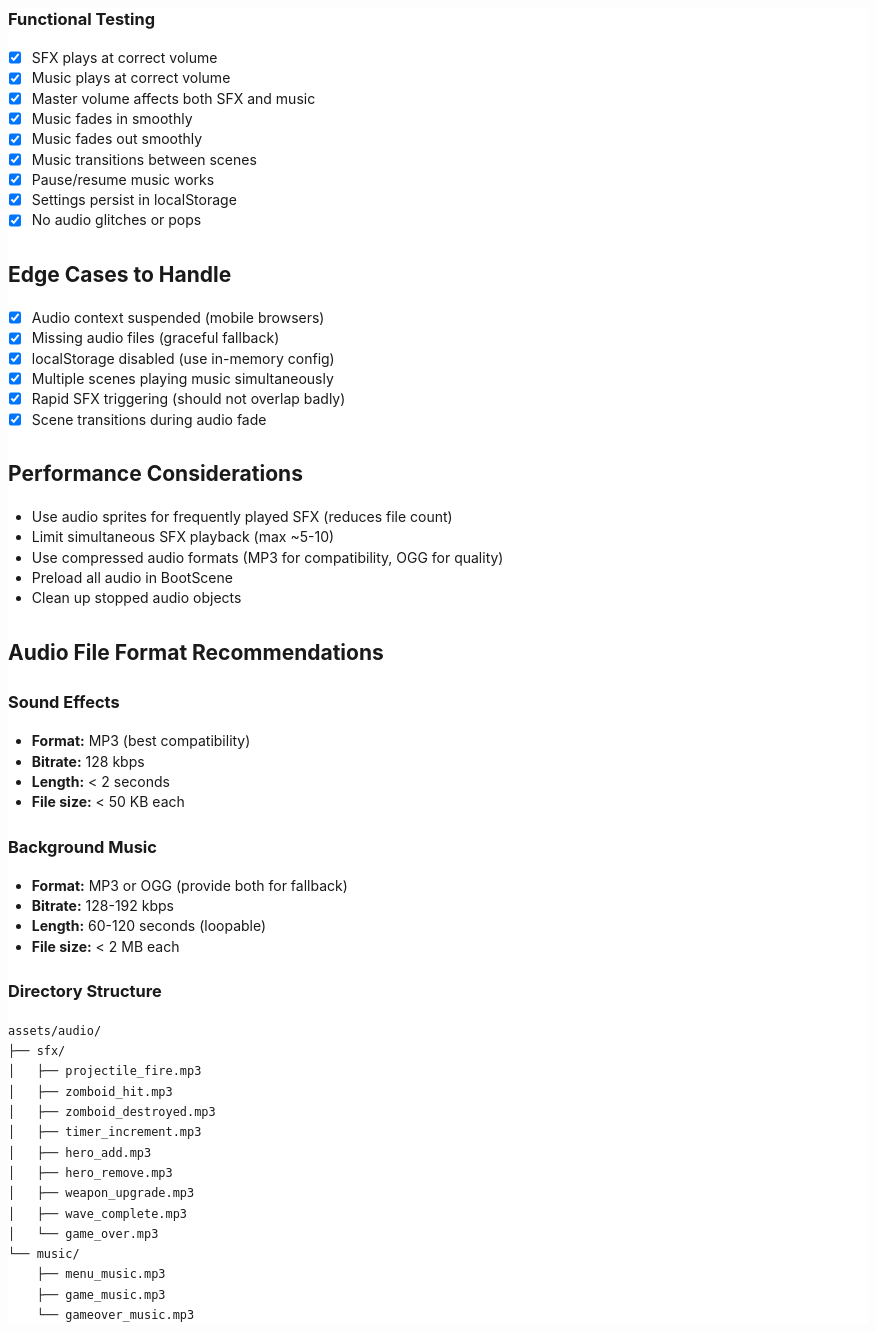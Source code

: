 ### Functional Testing
- [x] SFX plays at correct volume
- [x] Music plays at correct volume
- [x] Master volume affects both SFX and music
- [x] Music fades in smoothly
- [x] Music fades out smoothly
- [x] Music transitions between scenes
- [x] Pause/resume music works
- [x] Settings persist in localStorage
- [x] No audio glitches or pops

## Edge Cases to Handle
- [x] Audio context suspended (mobile browsers)
- [x] Missing audio files (graceful fallback)
- [x] localStorage disabled (use in-memory config)
- [x] Multiple scenes playing music simultaneously
- [x] Rapid SFX triggering (should not overlap badly)
- [x] Scene transitions during audio fade

## Performance Considerations
- Use audio sprites for frequently played SFX (reduces file count)
- Limit simultaneous SFX playback (max ~5-10)
- Use compressed audio formats (MP3 for compatibility, OGG for quality)
- Preload all audio in BootScene
- Clean up stopped audio objects

## Audio File Format Recommendations

### Sound Effects
- **Format:** MP3 (best compatibility)
- **Bitrate:** 128 kbps
- **Length:** < 2 seconds
- **File size:** < 50 KB each

### Background Music
- **Format:** MP3 or OGG (provide both for fallback)
- **Bitrate:** 128-192 kbps
- **Length:** 60-120 seconds (loopable)
- **File size:** < 2 MB each

### Directory Structure
```
assets/audio/
├── sfx/
│   ├── projectile_fire.mp3
│   ├── zomboid_hit.mp3
│   ├── zomboid_destroyed.mp3
│   ├── timer_increment.mp3
│   ├── hero_add.mp3
│   ├── hero_remove.mp3
│   ├── weapon_upgrade.mp3
│   ├── wave_complete.mp3
│   └── game_over.mp3
└── music/
    ├── menu_music.mp3
    ├── game_music.mp3
    └── gameover_music.mp3
```
